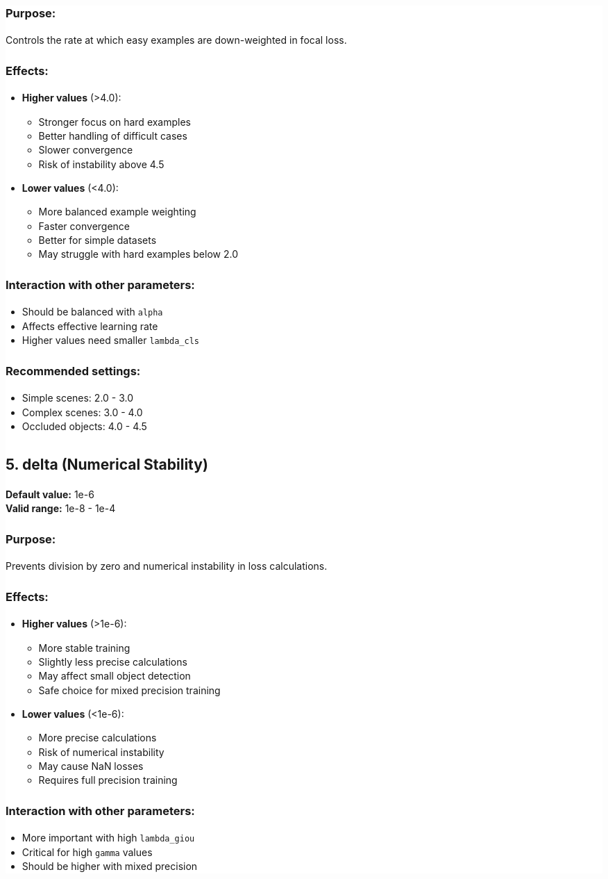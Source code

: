 ### Purpose:
Controls the rate at which easy examples are down-weighted in focal loss.

### Effects:
- **Higher values** (>4.0):
  - Stronger focus on hard examples
  - Better handling of difficult cases
  - Slower convergence
  - Risk of instability above 4.5

- **Lower values** (<4.0):
  - More balanced example weighting
  - Faster convergence
  - Better for simple datasets
  - May struggle with hard examples below 2.0

### Interaction with other parameters:
- Should be balanced with `alpha`
- Affects effective learning rate
- Higher values need smaller `lambda_cls`

### Recommended settings:
- Simple scenes: 2.0 - 3.0
- Complex scenes: 3.0 - 4.0
- Occluded objects: 4.0 - 4.5

## 5. delta (Numerical Stability)
**Default value:** 1e-6  
**Valid range:** 1e-8 - 1e-4

### Purpose:
Prevents division by zero and numerical instability in loss calculations.

### Effects:
- **Higher values** (>1e-6):
  - More stable training
  - Slightly less precise calculations
  - May affect small object detection
  - Safe choice for mixed precision training

- **Lower values** (<1e-6):
  - More precise calculations
  - Risk of numerical instability
  - May cause NaN losses
  - Requires full precision training

### Interaction with other parameters:
- More important with high `lambda_giou`
- Critical for high `gamma` values
- Should be higher with mixed precision
